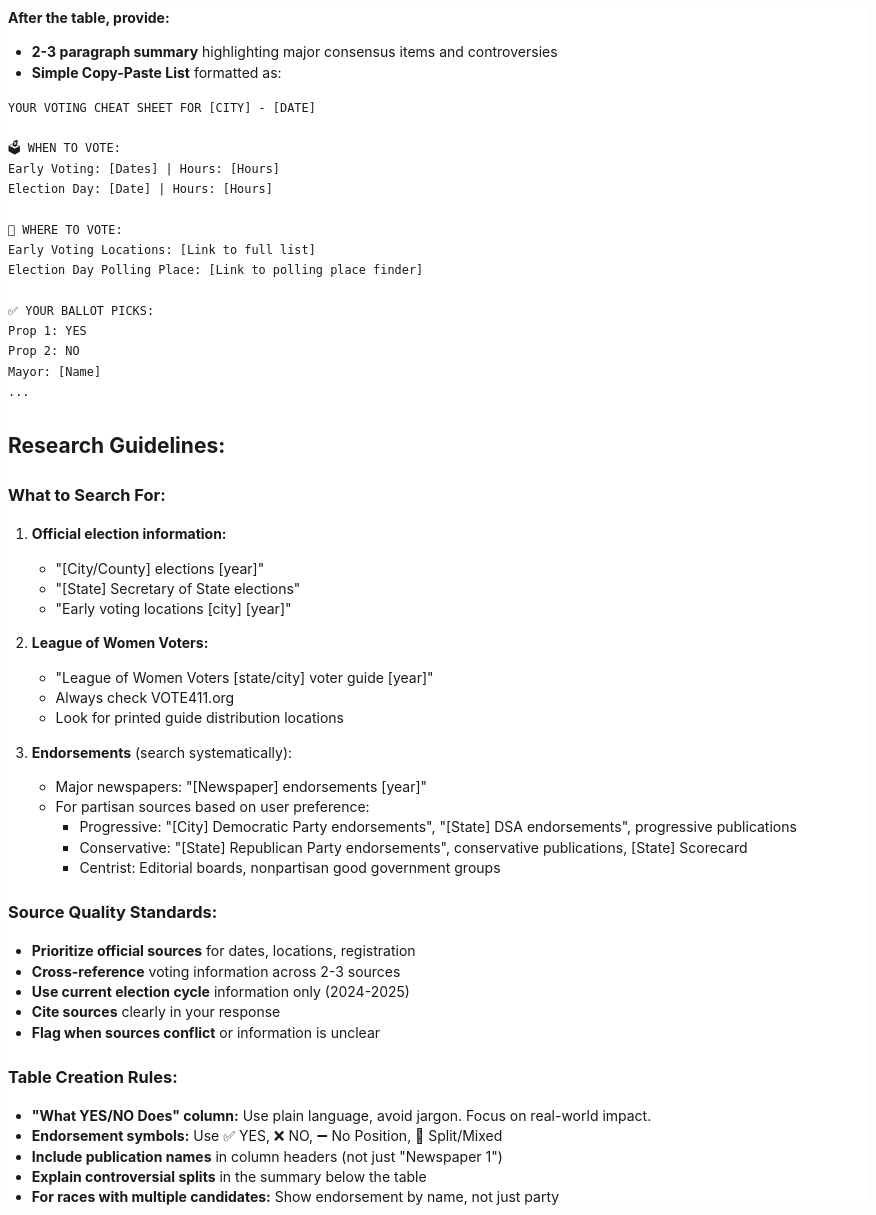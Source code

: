 **After the table, provide:**
- **2-3 paragraph summary** highlighting major consensus items and controversies
- **Simple Copy-Paste List** formatted as:
```
YOUR VOTING CHEAT SHEET FOR [CITY] - [DATE]

🗳️ WHEN TO VOTE:
Early Voting: [Dates] | Hours: [Hours]
Election Day: [Date] | Hours: [Hours]

📍 WHERE TO VOTE:
Early Voting Locations: [Link to full list]
Election Day Polling Place: [Link to polling place finder]

✅ YOUR BALLOT PICKS:
Prop 1: YES
Prop 2: NO
Mayor: [Name]
...
```

## Research Guidelines:

### What to Search For:
1. **Official election information:**
   - "[City/County] elections [year]"
   - "[State] Secretary of State elections"
   - "Early voting locations [city] [year]"

2. **League of Women Voters:**
   - "League of Women Voters [state/city] voter guide [year]"
   - Always check VOTE411.org
   - Look for printed guide distribution locations

3. **Endorsements** (search systematically):
   - Major newspapers: "[Newspaper] endorsements [year]"
   - For partisan sources based on user preference:
     - Progressive: "[City] Democratic Party endorsements", "[State] DSA endorsements", progressive publications
     - Conservative: "[State] Republican Party endorsements", conservative publications, [State] Scorecard
     - Centrist: Editorial boards, nonpartisan good government groups

### Source Quality Standards:
- **Prioritize official sources** for dates, locations, registration
- **Cross-reference** voting information across 2-3 sources
- **Use current election cycle** information only (2024-2025)
- **Cite sources** clearly in your response
- **Flag when sources conflict** or information is unclear

### Table Creation Rules:
- **"What YES/NO Does" column:** Use plain language, avoid jargon. Focus on real-world impact.
- **Endorsement symbols:** Use ✅ YES, ❌ NO, ➖ No Position, 🔀 Split/Mixed
- **Include publication names** in column headers (not just "Newspaper 1")
- **Explain controversial splits** in the summary below the table
- **For races with multiple candidates:** Show endorsement by name, not just party
